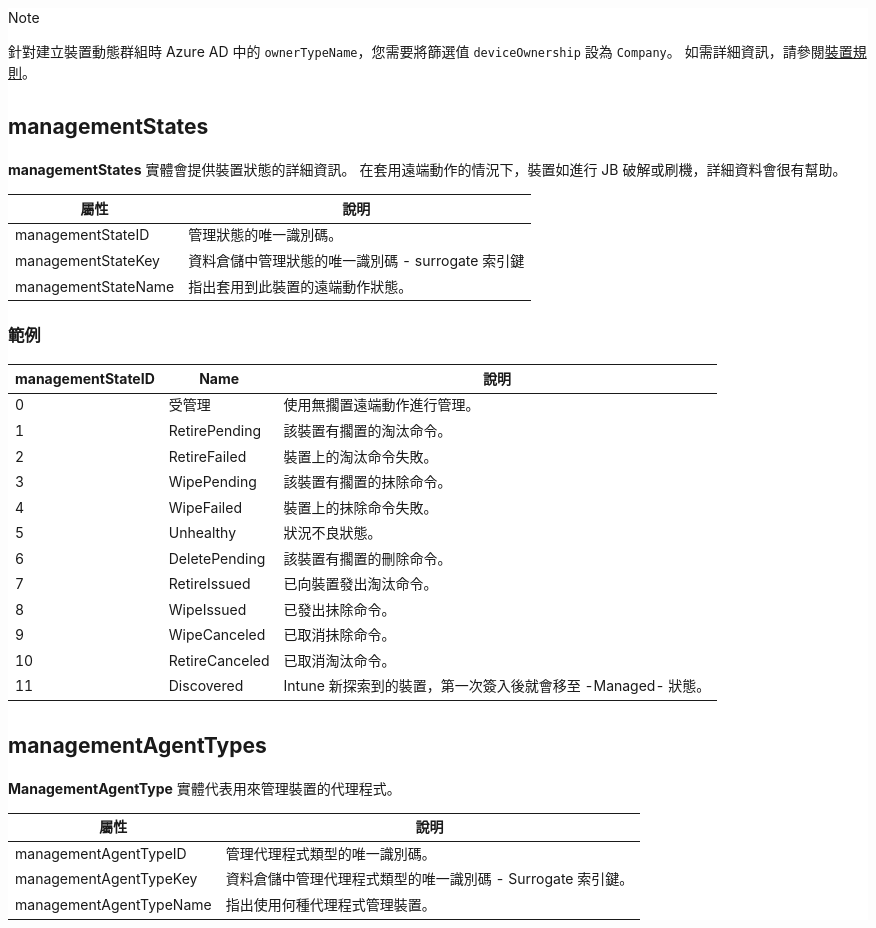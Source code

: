 > [!Note]  
> 針對建立裝置動態群組時 Azure AD 中的 `ownerTypeName`，您需要將篩選值 `deviceOwnership` 設為 `Company`。 如需詳細資訊，請參閱[裝置規則](https://docs.microsoft.com/azure/active-directory/users-groups-roles/groups-dynamic-membership#rules-for-devices)。 

## <a name="managementstates"></a>managementStates

**managementStates** 實體會提供裝置狀態的詳細資訊。 在套用遠端動作的情況下，裝置如進行 JB 破解或刷機，詳細資料會很有幫助。

| 屬性  | 說明 |
|---------|------------|
| managementStateID | 管理狀態的唯一識別碼。 |
| managementStateKey | 資料倉儲中管理狀態的唯一識別碼 - surrogate 索引鍵 |
| managementStateName | 指出套用到此裝置的遠端動作狀態。 |

### <a name="example"></a>範例

| managementStateID  | Name | 說明 |
|---------|------------|--------|
| 0 |受管理 | 使用無擱置遠端動作進行管理。 |
| 1 |RetirePending | 該裝置有擱置的淘汰命令。 |
| 2 |RetireFailed | 裝置上的淘汰命令失敗。 |
| 3 |WipePending | 該裝置有擱置的抹除命令。 |
| 4 |WipeFailed | 裝置上的抹除命令失敗。 |
| 5 |Unhealthy | 狀況不良狀態。 |
| 6 |DeletePending | 該裝置有擱置的刪除命令。 |
| 7 |RetireIssued | 已向裝置發出淘汰命令。 |
| 8 |WipeIssued | 已發出抺除命令。 |
| 9 |WipeCanceled | 已取消抺除命令。 |
| 10 |RetireCanceled | 已取消淘汰命令。 |
| 11 |Discovered | Intune 新探索到的裝置，第一次簽入後就會移至 -Managed- 狀態。 |

## <a name="managementagenttypes"></a>managementAgentTypes

**ManagementAgentType** 實體代表用來管理裝置的代理程式。

| 屬性  | 說明 |
|---------|------------|
| managementAgentTypeID | 管理代理程式類型的唯一識別碼。 |
| managementAgentTypeKey | 資料倉儲中管理代理程式類型的唯一識別碼 - Surrogate 索引鍵。 |
| managementAgentTypeName |指出使用何種代理程式管理裝置。 |
